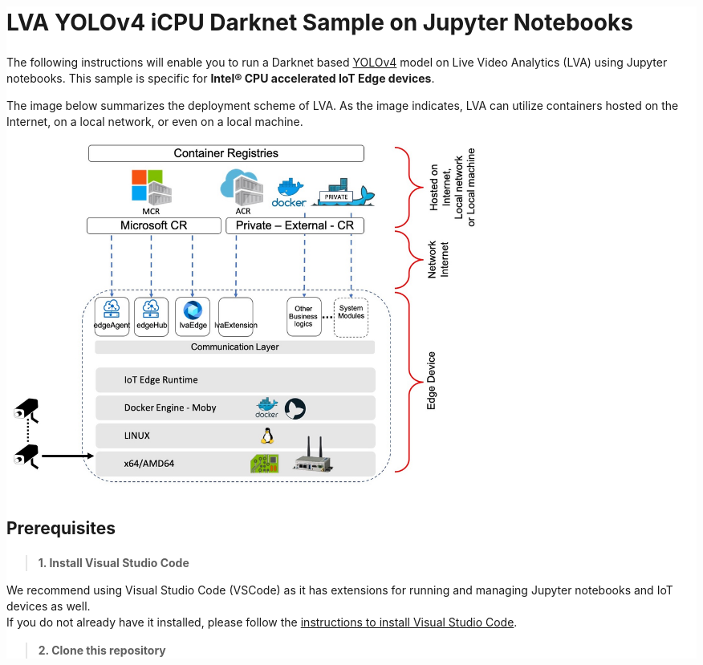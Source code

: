 # LVA YOLOv4 iCPU Darknet Sample on Jupyter Notebooks 
The following instructions will enable you to run a Darknet based [YOLOv4](http://pjreddie.com/darknet/yolo/) model on Live Video Analytics (LVA) using Jupyter notebooks. This sample is specific for **Intel® CPU accelerated IoT Edge devices**. 

The image below summarizes the deployment scheme of LVA. As the image indicates, LVA can utilize containers hosted on the Internet, on a local network, or even on a local machine.

<img src="../../../../../../images/_architecture.jpg" width=600px/>  

## Prerequisites
> **1. Install Visual Studio Code**  

We recommend using Visual Studio Code (VSCode) as it has extensions for running and managing Jupyter notebooks and IoT devices as well.  
If you do not already have it installed, please follow the [instructions to install Visual Studio Code](https://code.visualstudio.com/docs/setup/setup-overview).  

> **2. Clone this repository**  
